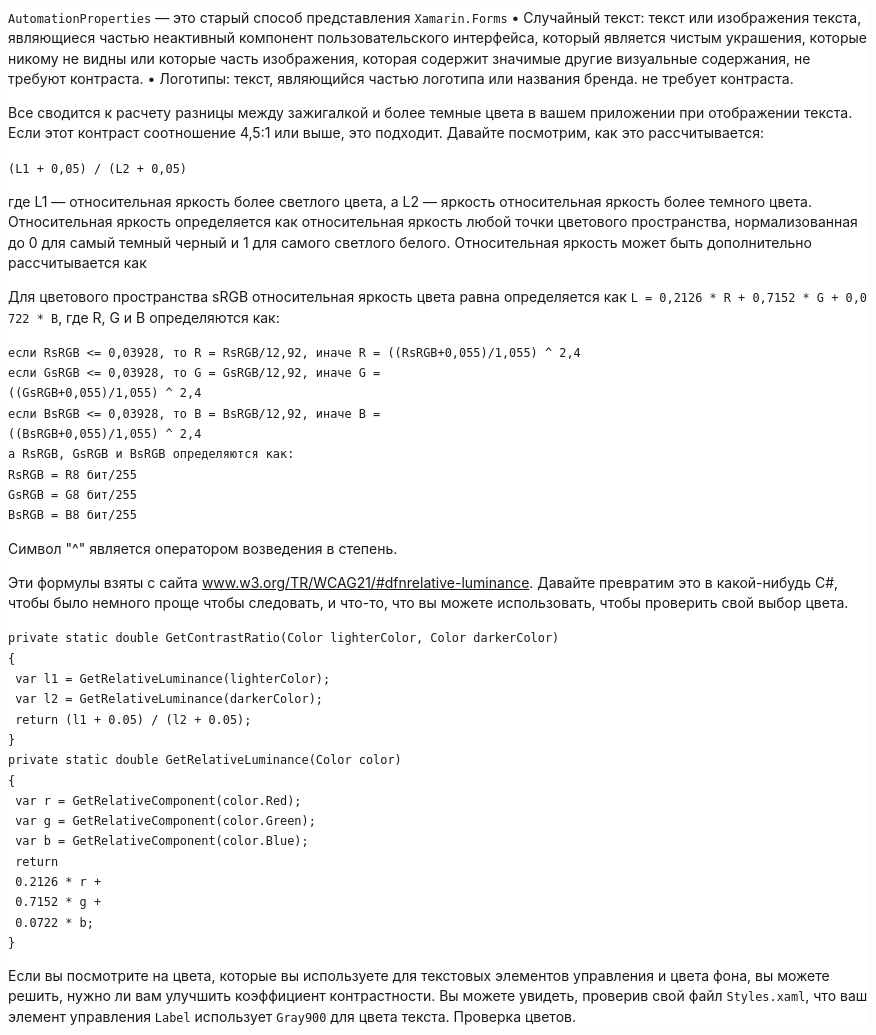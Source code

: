 ```AutomationProperties``` — это старый способ представления ```Xamarin.Forms```
• Случайный текст: текст или изображения текста, являющиеся частью
неактивный компонент пользовательского интерфейса, который является чистым
украшения, которые никому не видны или которые
часть изображения, которая содержит значимые другие визуальные
содержания, не требуют контраста.
• Логотипы: текст, являющийся частью логотипа или названия бренда.
не требует контраста.

Все сводится к расчету разницы между зажигалкой
и более темные цвета в вашем приложении при отображении текста. Если этот контраст
соотношение 4,5:1 или выше, это подходит. Давайте посмотрим, как это рассчитывается:

```(L1 + 0,05) / (L2 + 0,05)```

где L1 — относительная яркость более светлого цвета, а L2 — яркость
относительная яркость более темного цвета. Относительная яркость определяется как
относительная яркость любой точки цветового пространства, нормализованная до 0 для
самый темный черный и 1 для самого светлого белого. Относительная яркость может быть дополнительно
рассчитывается как

Для цветового пространства sRGB относительная яркость цвета равна
определяется как ```L = 0,2126 * R + 0,7152 * G + 0,0722 * B```, где R, G
и B определяются как:

```
если RsRGB <= 0,03928, то R = RsRGB/12,92, иначе R = ((RsRGB+0,055)/1,055) ^ 2,4
если GsRGB <= 0,03928, то G = GsRGB/12,92, иначе G =
((GsRGB+0,055)/1,055) ^ 2,4
если BsRGB <= 0,03928, то B = BsRGB/12,92, иначе B =
((BsRGB+0,055)/1,055) ^ 2,4
а RsRGB, GsRGB и BsRGB определяются как:
RsRGB = R8 бит/255
GsRGB = G8 бит/255
BsRGB = B8 бит/255
```
Символ "^" является оператором возведения в степень.

Эти формулы взяты с сайта www.w3.org/TR/WCAG21/#dfnrelative-luminance. Давайте превратим это в какой-нибудь C#, чтобы было немного проще чтобы следовать, и что-то, что вы можете использовать, чтобы проверить свой выбор цвета.

```Csharp
private static double GetContrastRatio(Color lighterColor, Color darkerColor)
{
 var l1 = GetRelativeLuminance(lighterColor);
 var l2 = GetRelativeLuminance(darkerColor);
 return (l1 + 0.05) / (l2 + 0.05);
}
private static double GetRelativeLuminance(Color color)
{
 var r = GetRelativeComponent(color.Red);
 var g = GetRelativeComponent(color.Green);
 var b = GetRelativeComponent(color.Blue);
 return
 0.2126 * r +
 0.7152 * g +
 0.0722 * b;
}

```
Если вы посмотрите на цвета, которые вы используете для текстовых элементов управления и
цвета фона, вы можете решить, нужно ли вам улучшить
коэффициент контрастности. Вы можете увидеть, проверив свой файл ```Styles.xaml```, что
ваш элемент управления ```Label``` использует ```Gray900``` для цвета текста. Проверка цветов.